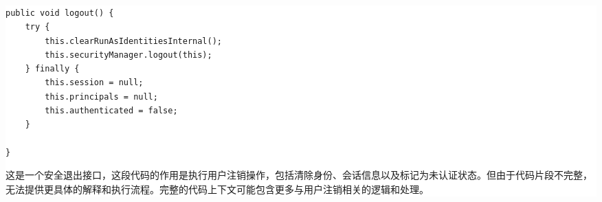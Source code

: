 ```
public void logout() {
    try {
        this.clearRunAsIdentitiesInternal();
        this.securityManager.logout(this);
    } finally {
        this.session = null;
        this.principals = null;
        this.authenticated = false;
    }

}
```

这是一个安全退出接口，这段代码的作用是执行用户注销操作，包括清除身份、会话信息以及标记为未认证状态。但由于代码片段不完整，无法提供更具体的解释和执行流程。完整的代码上下文可能包含更多与用户注销相关的逻辑和处理。